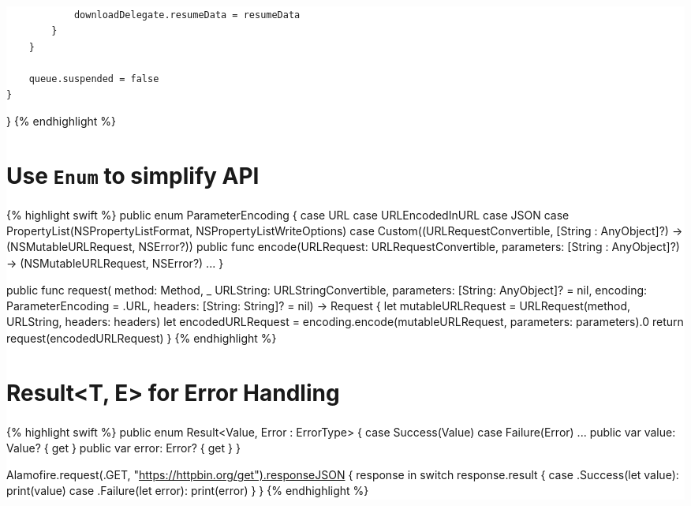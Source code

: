                 downloadDelegate.resumeData = resumeData
            }
        }

        queue.suspended = false
    }
}
{% endhighlight %}

# Use ``Enum`` to simplify API


{% highlight swift %}
public enum ParameterEncoding {
    case URL
    case URLEncodedInURL
    case JSON
    case PropertyList(NSPropertyListFormat, NSPropertyListWriteOptions)
    case Custom((URLRequestConvertible, [String : AnyObject]?) -> (NSMutableURLRequest, NSError?))
    public func encode(URLRequest: URLRequestConvertible, parameters: [String : AnyObject]?) -> (NSMutableURLRequest, NSError?)
    ...
}

public func request(
    method: Method,
    _ URLString: URLStringConvertible,
    parameters: [String: AnyObject]? = nil,
    encoding: ParameterEncoding = .URL,
    headers: [String: String]? = nil)
    -> Request
{
    let mutableURLRequest = URLRequest(method, URLString, headers: headers)
    let encodedURLRequest = encoding.encode(mutableURLRequest, parameters: parameters).0
    return request(encodedURLRequest)
}
{% endhighlight %}

# Result\<T, E\> for Error Handling


{% highlight swift %}
public enum Result<Value, Error : ErrorType> {
    case Success(Value)
    case Failure(Error)
    ...
    public var value: Value? { get }
    public var error: Error? { get }
}

Alamofire.request(.GET, "https://httpbin.org/get").responseJSON { response in
    switch response.result {
    case .Success(let value):
        print(value)
    case .Failure(let error):
        print(error)
    }
}
{% endhighlight %}
